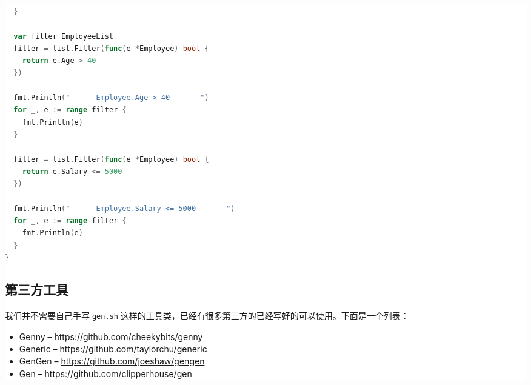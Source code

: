 ```go
  }

  var filter EmployeeList
  filter = list.Filter(func(e *Employee) bool {
    return e.Age > 40
  })

  fmt.Println("----- Employee.Age > 40 ------")
  for _, e := range filter {
    fmt.Println(e)
  }

  filter = list.Filter(func(e *Employee) bool {
    return e.Salary <= 5000
  })

  fmt.Println("----- Employee.Salary <= 5000 ------")
  for _, e := range filter {
    fmt.Println(e)
  }
}
```



## 第三方工具

我们并不需要自己手写 `gen.sh` 这样的工具类，已经有很多第三方的已经写好的可以使用。下面是一个列表：

- Genny – https://github.com/cheekybits/genny
- Generic – https://github.com/taylorchu/generic
- GenGen – https://github.com/joeshaw/gengen
- Gen – https://github.com/clipperhouse/gen